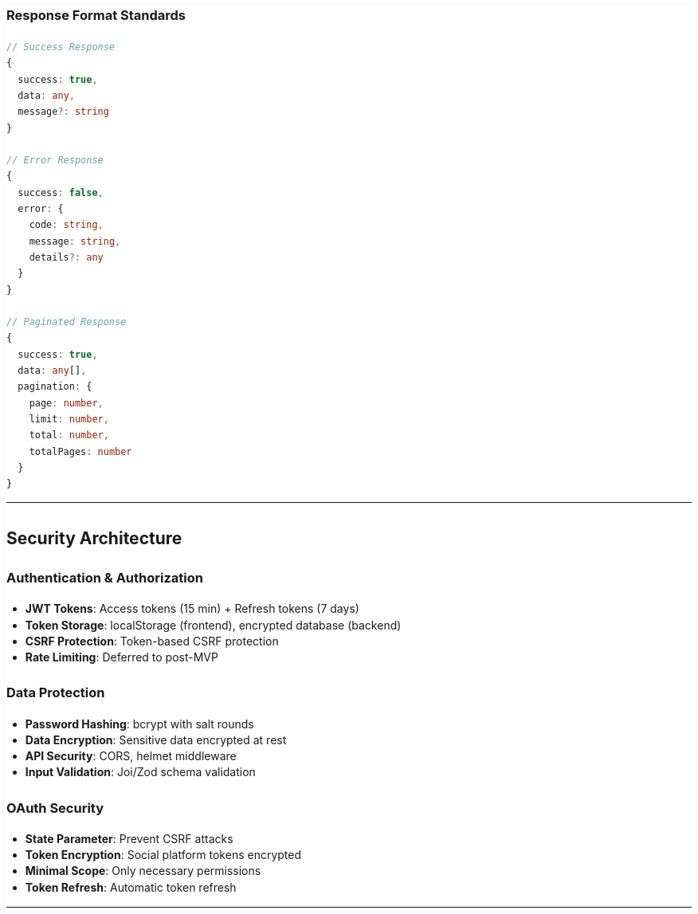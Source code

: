 ### Response Format Standards
```typescript
// Success Response
{
  success: true,
  data: any,
  message?: string
}

// Error Response
{
  success: false,
  error: {
    code: string,
    message: string,
    details?: any
  }
}

// Paginated Response
{
  success: true,
  data: any[],
  pagination: {
    page: number,
    limit: number,
    total: number,
    totalPages: number
  }
}
```

---

## Security Architecture

### Authentication & Authorization
- **JWT Tokens**: Access tokens (15 min) + Refresh tokens (7 days)
- **Token Storage**: localStorage (frontend), encrypted database (backend)
- **CSRF Protection**: Token-based CSRF protection
- **Rate Limiting**: Deferred to post-MVP

### Data Protection
- **Password Hashing**: bcrypt with salt rounds
- **Data Encryption**: Sensitive data encrypted at rest
- **API Security**: CORS, helmet middleware
- **Input Validation**: Joi/Zod schema validation

### OAuth Security
- **State Parameter**: Prevent CSRF attacks
- **Token Encryption**: Social platform tokens encrypted
- **Minimal Scope**: Only necessary permissions
- **Token Refresh**: Automatic token refresh

---